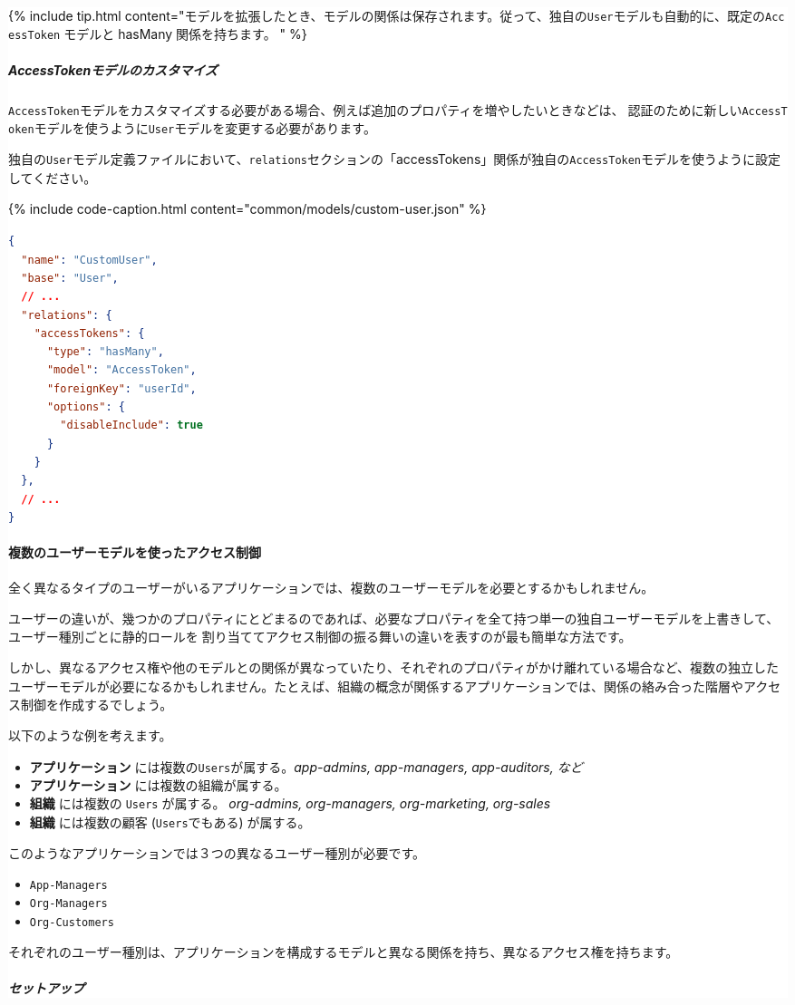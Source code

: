 {% include tip.html content="モデルを拡張したとき、モデルの関係は保存されます。従って、独自の`User`モデルも自動的に、既定の`AccessToken` モデルと
hasMany 関係を持ちます。
" %}

##### AccessTokenモデルのカスタマイズ

`AccessToken`モデルをカスタマイズする必要がある場合、例えば追加のプロパティを増やしたいときなどは、
認証のために新しい`AccessToken`モデルを使うように`User`モデルを変更する必要があります。

独自の`User`モデル定義ファイルにおいて、`relations`セクションの「accessTokens」関係が独自の`AccessToken`モデルを使うように設定してください。

{% include code-caption.html content="common/models/custom-user.json" %}
```json
{
  "name": "CustomUser",
  "base": "User",
  // ...
  "relations": {
    "accessTokens": {
      "type": "hasMany",
      "model": "AccessToken",
      "foreignKey": "userId",
      "options": {
        "disableInclude": true
      }
    }
  },
  // ...
}
```

#### 複数のユーザーモデルを使ったアクセス制御

全く異なるタイプのユーザーがいるアプリケーションでは、複数のユーザーモデルを必要とするかもしれません。

ユーザーの違いが、幾つかのプロパティにとどまるのであれば、必要なプロパティを全て持つ単一の独自ユーザーモデルを上書きして、ユーザー種別ごとに静的ロールを
割り当ててアクセス制御の振る舞いの違いを表すのが最も簡単な方法です。

しかし、異なるアクセス権や他のモデルとの関係が異なっていたり、それぞれのプロパティがかけ離れている場合など、複数の独立したユーザーモデルが必要になるかもしれません。たとえば、組織の概念が関係するアプリケーションでは、関係の絡み合った階層やアクセス制御を作成するでしょう。

以下のような例を考えます。

- **アプリケーション** には複数の`Users`が属する。_app-admins, app-managers, app-auditors, など_  
- **アプリケーション** には複数の組織が属する。
- **組織** には複数の `Users` が属する。 _org-admins, org-managers, org-marketing, org-sales_  
- **組織** には複数の顧客 (`Users`でもある) が属する。

このようなアプリケーションでは３つの異なるユーザー種別が必要です。

- `App-Managers`
- `Org-Managers`
- `Org-Customers`

それぞれのユーザー種別は、アプリケーションを構成するモデルと異なる関係を持ち、異なるアクセス権を持ちます。

##### セットアップ
